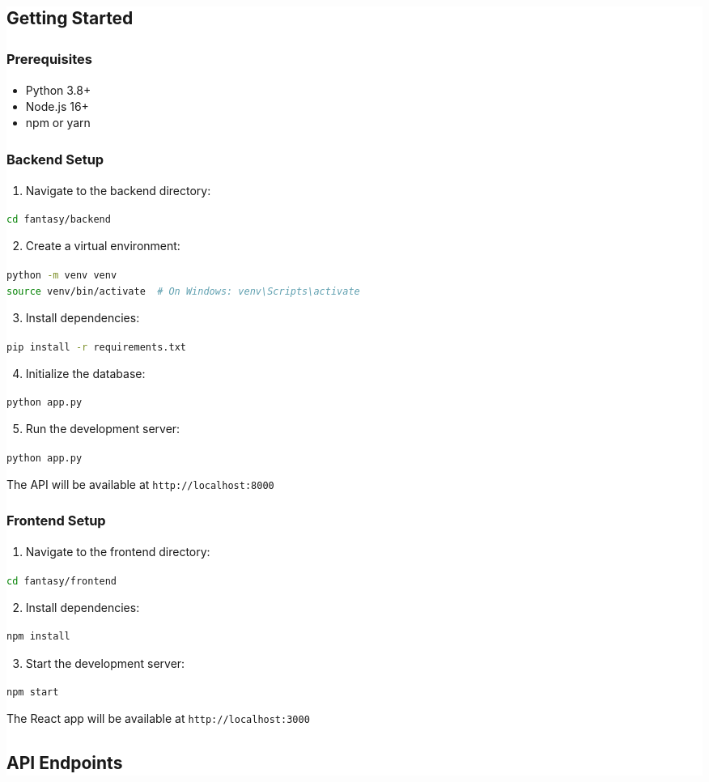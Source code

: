 ## Getting Started

### Prerequisites
- Python 3.8+
- Node.js 16+
- npm or yarn

### Backend Setup

1. Navigate to the backend directory:
```bash
cd fantasy/backend
```

2. Create a virtual environment:
```bash
python -m venv venv
source venv/bin/activate  # On Windows: venv\Scripts\activate
```

3. Install dependencies:
```bash
pip install -r requirements.txt
```

4. Initialize the database:
```bash
python app.py
```

5. Run the development server:
```bash
python app.py
```

The API will be available at `http://localhost:8000`

### Frontend Setup

1. Navigate to the frontend directory:
```bash
cd fantasy/frontend
```

2. Install dependencies:
```bash
npm install
```

3. Start the development server:
```bash
npm start
```

The React app will be available at `http://localhost:3000`

## API Endpoints
